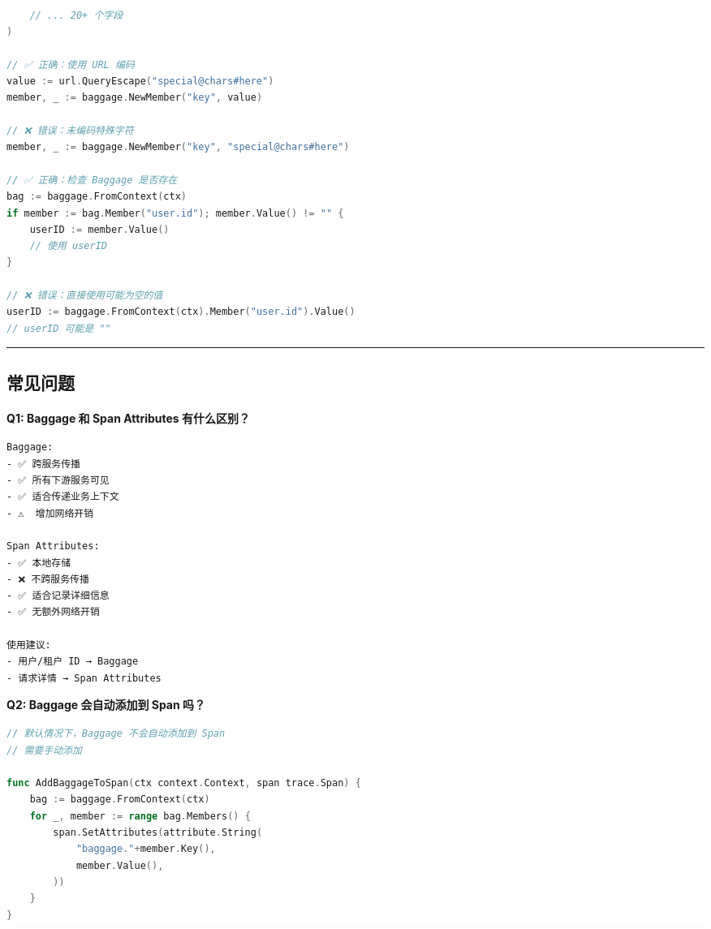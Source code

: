 ```go
    // ... 20+ 个字段
)

// ✅ 正确：使用 URL 编码
value := url.QueryEscape("special@chars#here")
member, _ := baggage.NewMember("key", value)

// ❌ 错误：未编码特殊字符
member, _ := baggage.NewMember("key", "special@chars#here")

// ✅ 正确：检查 Baggage 是否存在
bag := baggage.FromContext(ctx)
if member := bag.Member("user.id"); member.Value() != "" {
    userID := member.Value()
    // 使用 userID
}

// ❌ 错误：直接使用可能为空的值
userID := baggage.FromContext(ctx).Member("user.id").Value()
// userID 可能是 ""
```

---

## 常见问题

**Q1: Baggage 和 Span Attributes 有什么区别？**

```text
Baggage:
- ✅ 跨服务传播
- ✅ 所有下游服务可见
- ✅ 适合传递业务上下文
- ⚠️  增加网络开销

Span Attributes:
- ✅ 本地存储
- ❌ 不跨服务传播
- ✅ 适合记录详细信息
- ✅ 无额外网络开销

使用建议:
- 用户/租户 ID → Baggage
- 请求详情 → Span Attributes
```

**Q2: Baggage 会自动添加到 Span 吗？**

```go
// 默认情况下，Baggage 不会自动添加到 Span
// 需要手动添加

func AddBaggageToSpan(ctx context.Context, span trace.Span) {
    bag := baggage.FromContext(ctx)
    for _, member := range bag.Members() {
        span.SetAttributes(attribute.String(
            "baggage."+member.Key(),
            member.Value(),
        ))
    }
}
```
